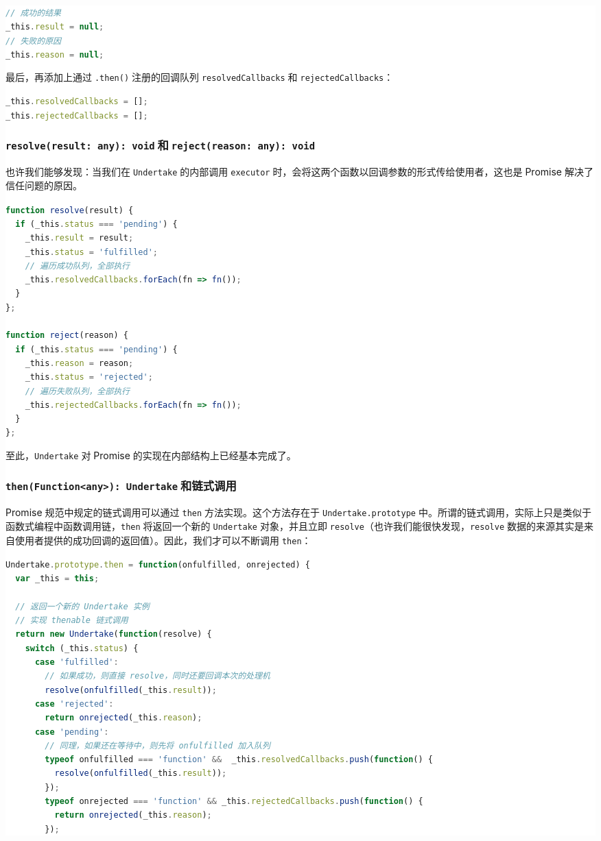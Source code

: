 ```javascript
// 成功的结果
_this.result = null;
// 失败的原因
_this.reason = null;
```

最后，再添加上通过 `.then()` 注册的回调队列 `resolvedCallbacks` 和 `rejectedCallbacks`：

```javascript
_this.resolvedCallbacks = [];
_this.rejectedCallbacks = [];
```

### `resolve(result: any): void` 和 `reject(reason: any): void`

也许我们能够发现：当我们在 `Undertake` 的内部调用 `executor` 时，会将这两个函数以回调参数的形式传给使用者，这也是 Promise 解决了信任问题的原因。

```javascript
function resolve(result) {
  if (_this.status === 'pending') {
    _this.result = result;
    _this.status = 'fulfilled';
    // 遍历成功队列，全部执行
    _this.resolvedCallbacks.forEach(fn => fn());
  }
};

function reject(reason) {
  if (_this.status === 'pending') {
    _this.reason = reason;
    _this.status = 'rejected';
    // 遍历失败队列，全部执行
    _this.rejectedCallbacks.forEach(fn => fn());
  }
};
```

至此，`Undertake` 对 Promise 的实现在内部结构上已经基本完成了。

### `then(Function<any>): Undertake` 和链式调用

Promise 规范中规定的链式调用可以通过 `then` 方法实现。这个方法存在于 `Undertake.prototype` 中。所谓的链式调用，实际上只是类似于函数式编程中函数调用链，`then` 将返回一个新的 `Undertake` 对象，并且立即 `resolve`（也许我们能很快发现，`resolve` 数据的来源其实是来自使用者提供的成功回调的返回值）。因此，我们才可以不断调用 `then`：

```javascript
Undertake.prototype.then = function(onfulfilled, onrejected) {
  var _this = this;

  // 返回一个新的 Undertake 实例
  // 实现 thenable 链式调用
  return new Undertake(function(resolve) {
    switch (_this.status) {
      case 'fulfilled':
        // 如果成功，则直接 resolve，同时还要回调本次的处理机
        resolve(onfulfilled(_this.result));
      case 'rejected':
        return onrejected(_this.reason);
      case 'pending':
        // 同理，如果还在等待中，则先将 onfulfilled 加入队列
        typeof onfulfilled === 'function' &&  _this.resolvedCallbacks.push(function() {
          resolve(onfulfilled(_this.result));
        });
        typeof onrejected === 'function' && _this.rejectedCallbacks.push(function() {
          return onrejected(_this.reason);
        });
```
